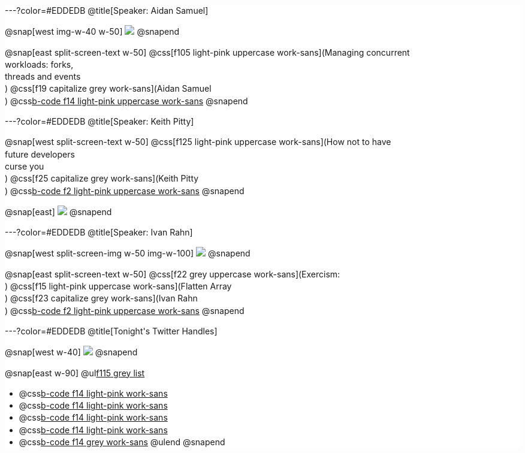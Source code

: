 ---?color=#EDDEDB
@title[Speaker: Aidan Samuel]

@snap[west img-w-40 w-50]
![](https://www.dropbox.com/s/nrudryq14srs5mx/aidan-samuel.jpg?dl=1)
@snapend

@snap[east split-screen-text w-50]
@css[f105 light-pink uppercase work-sans](Managing concurrent<br />workloads: forks,<br />threads and events<br />)
@css[f19 capitalize grey work-sans](Aidan Samuel<br />)
@css[b-code f14 light-pink uppercase work-sans](`@cyclotron3k`)
@snapend

---?color=#EDDEDB
@title[Speaker: Keith Pitty]

@snap[west split-screen-text w-50]
@css[f125 light-pink uppercase work-sans](How not to have<br />future developers<br />curse you<br />)
@css[f25 capitalize grey work-sans](Keith Pitty<br />)
@css[b-code f2 light-pink uppercase work-sans](`@keithpitty`)
@snapend

@snap[east]
![](https://www.dropbox.com/s/4rs3k1whaj3u3xy/keith-pitty.jpeg?dl=1)
@snapend

---?color=#EDDEDB
@title[Speaker: Ivan Rahn]

@snap[west split-screen-img w-50 img-w-100]
![](https://www.dropbox.com/s/ndbua0efnod7agf/ivan-rahn.png?dl=1)
@snapend

@snap[east split-screen-text w-50]
@css[f22 grey uppercase work-sans](Exercism:<br />)
@css[f15 light-pink uppercase work-sans](Flatten Array<br />)
@css[f23 capitalize grey work-sans](Ivan Rahn<br />)
@css[b-code f2 light-pink uppercase work-sans](`@ivan_rahn`)
@snapend

---?color=#EDDEDB
@title[Tonight's Twitter Handles]

@snap[west w-40]
![](https://www.dropbox.com/s/6lcxixt3dtsiw3g/Twitter_logo_bird_transparent_png.png?dl=1)
@snapend

@snap[east w-90]
@ul[f115 grey list](false)
- @css[b-code f14 light-pink work-sans](`@cyclotron3k`)
- @css[b-code f14 light-pink work-sans](`@lachiecox`)
- @css[b-code f14 light-pink work-sans](`@keithpitty`)
- @css[b-code f14 light-pink work-sans](`@ivan_rahn`)
- @css[b-code f14 grey work-sans](`@rorosyd`)
@ulend
@snapend
